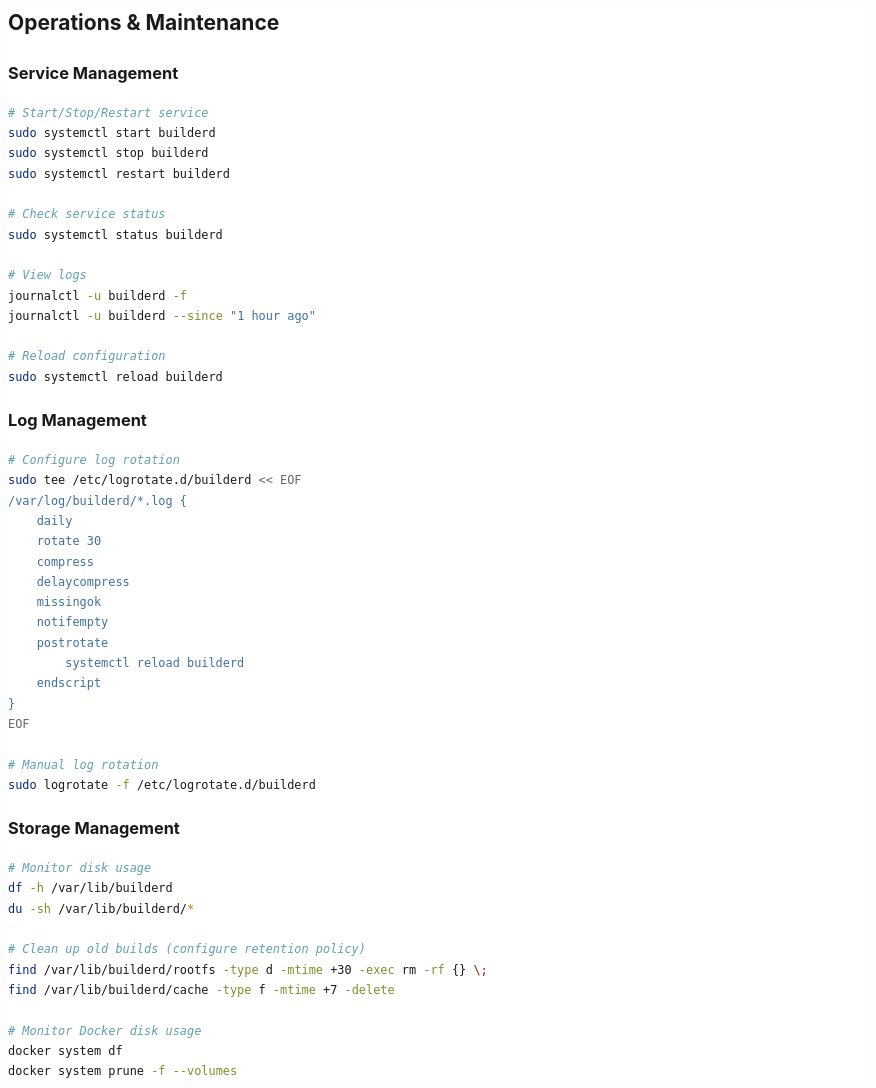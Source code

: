 ## Operations & Maintenance

### Service Management

```bash
# Start/Stop/Restart service
sudo systemctl start builderd
sudo systemctl stop builderd
sudo systemctl restart builderd

# Check service status
sudo systemctl status builderd

# View logs
journalctl -u builderd -f
journalctl -u builderd --since "1 hour ago"

# Reload configuration
sudo systemctl reload builderd
```

### Log Management

```bash
# Configure log rotation
sudo tee /etc/logrotate.d/builderd << EOF
/var/log/builderd/*.log {
    daily
    rotate 30
    compress
    delaycompress
    missingok
    notifempty
    postrotate
        systemctl reload builderd
    endscript
}
EOF

# Manual log rotation
sudo logrotate -f /etc/logrotate.d/builderd
```

### Storage Management

```bash
# Monitor disk usage
df -h /var/lib/builderd
du -sh /var/lib/builderd/*

# Clean up old builds (configure retention policy)
find /var/lib/builderd/rootfs -type d -mtime +30 -exec rm -rf {} \;
find /var/lib/builderd/cache -type f -mtime +7 -delete

# Monitor Docker disk usage
docker system df
docker system prune -f --volumes
```
